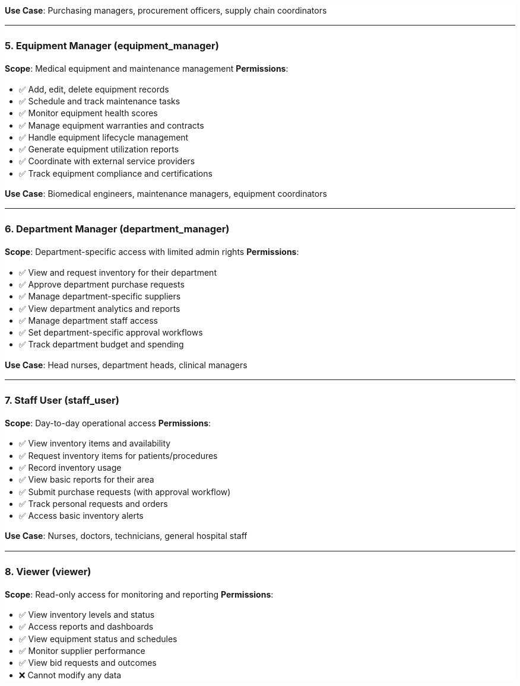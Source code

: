 **Use Case**: Purchasing managers, procurement officers, supply chain coordinators

---

### **5. Equipment Manager** (equipment_manager)
**Scope**: Medical equipment and maintenance management
**Permissions**:
- ✅ Add, edit, delete equipment records
- ✅ Schedule and track maintenance tasks
- ✅ Monitor equipment health scores
- ✅ Manage equipment warranties and contracts
- ✅ Handle equipment lifecycle management
- ✅ Generate equipment utilization reports
- ✅ Coordinate with external service providers
- ✅ Track equipment compliance and certifications

**Use Case**: Biomedical engineers, maintenance managers, equipment coordinators

---

### **6. Department Manager** (department_manager)
**Scope**: Department-specific access with limited admin rights
**Permissions**:
- ✅ View and request inventory for their department
- ✅ Approve department purchase requests
- ✅ Manage department-specific suppliers
- ✅ View department analytics and reports
- ✅ Manage department staff access
- ✅ Set department-specific approval workflows
- ✅ Track department budget and spending

**Use Case**: Head nurses, department heads, clinical managers

---

### **7. Staff User** (staff_user)
**Scope**: Day-to-day operational access
**Permissions**:
- ✅ View inventory items and availability
- ✅ Request inventory items for patients/procedures
- ✅ Record inventory usage
- ✅ View basic reports for their area
- ✅ Submit purchase requests (with approval workflow)
- ✅ Track personal requests and orders
- ✅ Access basic inventory alerts

**Use Case**: Nurses, doctors, technicians, general hospital staff

---

### **8. Viewer** (viewer)
**Scope**: Read-only access for monitoring and reporting
**Permissions**:
- ✅ View inventory levels and status
- ✅ Access reports and dashboards
- ✅ View equipment status and schedules
- ✅ Monitor supplier performance
- ✅ View bid requests and outcomes
- ❌ Cannot modify any data
